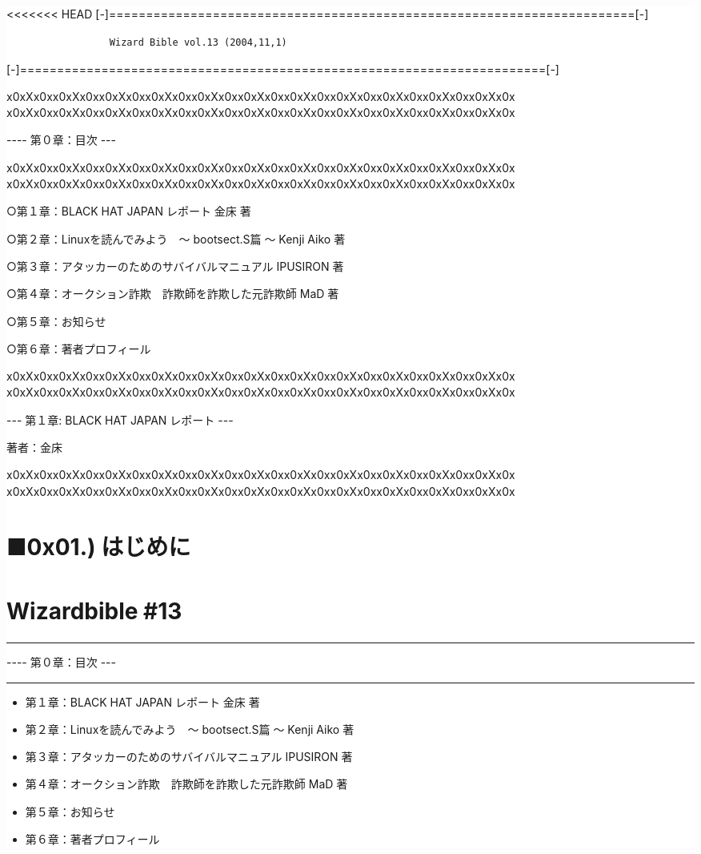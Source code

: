 <<<<<<< HEAD
[-]=======================================================================[-]

                      Wizard Bible vol.13 (2004,11,1)

[-]=======================================================================[-]


x0xXx0xx0xXx0xx0xXx0xx0xXx0xx0xXx0xx0xXx0xx0xXx0xx0xXx0xx0xXx0xx0xXx0xx0xXx0x
x0xXx0xx0xXx0xx0xXx0xx0xXx0xx0xXx0xx0xXx0xx0xXx0xx0xXx0xx0xXx0xx0xXx0xx0xXx0x

  ---- 第０章：目次 ---

x0xXx0xx0xXx0xx0xXx0xx0xXx0xx0xXx0xx0xXx0xx0xXx0xx0xXx0xx0xXx0xx0xXx0xx0xXx0x
x0xXx0xx0xXx0xx0xXx0xx0xXx0xx0xXx0xx0xXx0xx0xXx0xx0xXx0xx0xXx0xx0xXx0xx0xXx0x

○第１章：BLACK HAT JAPAN レポート                            金床 著

○第２章：Linuxを読んでみよう　〜 bootsect.S篇 〜       Kenji Aiko 著

○第３章：アタッカーのためのサバイバルマニュアル          IPUSIRON 著

○第４章：オークション詐欺　詐欺師を詐欺した元詐欺師           MaD 著

○第５章：お知らせ

○第６章：著者プロフィール



x0xXx0xx0xXx0xx0xXx0xx0xXx0xx0xXx0xx0xXx0xx0xXx0xx0xXx0xx0xXx0xx0xXx0xx0xXx0x
x0xXx0xx0xXx0xx0xXx0xx0xXx0xx0xXx0xx0xXx0xx0xXx0xx0xXx0xx0xXx0xx0xXx0xx0xXx0x

--- 第１章: BLACK HAT JAPAN レポート ---

著者：金床

x0xXx0xx0xXx0xx0xXx0xx0xXx0xx0xXx0xx0xXx0xx0xXx0xx0xXx0xx0xXx0xx0xXx0xx0xXx0x
x0xXx0xx0xXx0xx0xXx0xx0xXx0xx0xXx0xx0xXx0xx0xXx0xx0xXx0xx0xXx0xx0xXx0xx0xXx0x


■0x01.) はじめに
=======
# Wizardbible #13

***

  \-\-\-\- 第０章：目次 \-\-\-

***

- 第１章：BLACK HAT JAPAN レポート                            金床 著

- 第２章：Linuxを読んでみよう　〜 bootsect.S篇 〜       Kenji Aiko 著

- 第３章：アタッカーのためのサバイバルマニュアル          IPUSIRON 著

- 第４章：オークション詐欺　詐欺師を詐欺した元詐欺師           MaD 著

- 第５章：お知らせ

- 第６章：著者プロフィール
